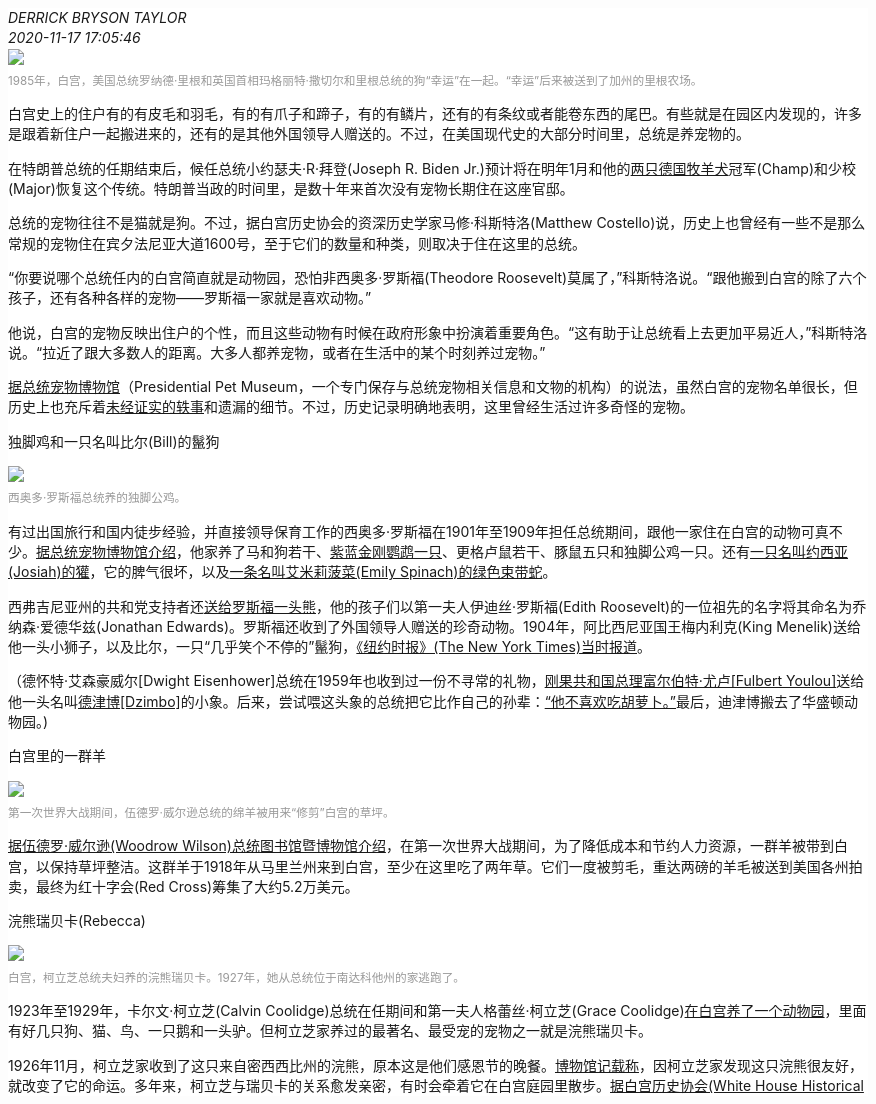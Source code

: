 <div><i>DERRICK BRYSON TAYLOR<br>2020-11-17 17:05:46</i></div><img src="https://images.weserv.nl?url=static01.nyt.com/images/2020/11/13/multimedia/00xp-presidential-pets-reagan/merlin_132029582_6258753b-8ab9-4376-8114-cf3acd7c31bf-articleLarge.jpg" width="100%"><div><small style="color: #999;">1985年，白宫，美国总统罗纳德·里根和英国首相玛格丽特·撒切尔和里根总统的狗“幸运”在一起。“幸运”后来被送到了加州的里根农场。</small></div><p>白宫史上的住户有的有皮毛和羽毛，有的有爪子和蹄子，有的有鳞片，还有的有条纹或者能卷东西的尾巴。有些就是在园区内发现的，许多是跟着新住户一起搬进来的，还有的是其他外国领导人赠送的。不过，在美国现代史的大部分时间里，总统是养宠物的。</p><p>在特朗普总统的任期结束后，候任总统小约瑟夫·R·拜登(Joseph R. Biden Jr.)预计将在明年1月和他的<a rel="nofollow" target="_blank" href="https://cn.nytimes.com/usa/20201110/biden-dogs/" title="Link: https://cn.nytimes.com/usa/20201110/biden-dogs/">两只德国牧羊犬</a>冠军(Champ)和少校(Major)恢复这个传统。特朗普当政的时间里，是数十年来首次没有宠物长期住在这座官邸。</p><p>总统的宠物往往不是猫就是狗。不过，据白宫历史协会的资深历史学家马修·科斯特洛(Matthew Costello)说，历史上也曾经有一些不是那么常规的宠物住在宾夕法尼亚大道1600号，至于它们的数量和种类，则取决于住在这里的总统。</p><p>“你要说哪个总统任内的白宫简直就是动物园，恐怕非西奥多·罗斯福(Theodore Roosevelt)莫属了，”科斯特洛说。“跟他搬到白宫的除了六个孩子，还有各种各样的宠物——罗斯福一家就是喜欢动物。”</p><p>他说，白宫的宠物反映出住户的个性，而且这些动物有时候在政府形象中扮演着重要角色。“这有助于让总统看上去更加平易近人，”科斯特洛说。“拉近了跟大多数人的距离。大多人都养宠物，或者在生活中的某个时刻养过宠物。”</p><p><a rel="nofollow" target="_blank" href="http://www.presidentialpetmuseum.com/">据总统宠物博物馆</a>（Presidential Pet Museum，一个专门保存与总统宠物相关信息和文物的机构）的说法，虽然白宫的宠物名单很长，但历史上也充斥着<a rel="nofollow" target="_blank" href="https://www.snopes.com/fact-check/alligators-white-house-pets/">未经证实的轶事</a>和遗漏的细节。不过，历史记录明确地表明，这里曾经生活过许多奇怪的宠物。</p><p>独脚鸡和一只名叫比尔(Bill)的鬣狗</p><img src="https://images.weserv.nl?url=static01.nyt.com/images/2020/11/11/multimedia/00xp-presidential-pets-02/00xp-presidential-pets-02-articleLarge.jpg" width="100%"><div><small style="color: #999;">西奥多·罗斯福总统养的独脚公鸡。</small></div><p>有过出国旅行和国内徒步经验，并直接领导保育工作的西奥多·罗斯福在1901年至1909年担任总统期间，跟他一家住在白宫的动物可真不少。<a rel="nofollow" target="_blank" href="http://www.presidentialpetmuseum.com/presidents/26tr/">据总统宠物博物馆介绍</a>，他家养了马和狗若干、<a rel="nofollow" target="_blank" href="http://www.presidentialpetmuseum.com/pets/eli_yale/" title="Link: http://www.presidentialpetmuseum.com/pets/eli_yale/">紫蓝金刚鹦鹉一只</a>、更格卢鼠若干、豚鼠五只和独脚公鸡一只。还有<a rel="nofollow" target="_blank" href="https://www.nps.gov/thrb/learn/historyculture/roosevelt-assorted.htm" title="Link: https://www.nps.gov/thrb/learn/historyculture/roosevelt-assorted.htm">一只名叫约西亚(Josiah)的獾</a>，它的脾气很坏，以及<a rel="nofollow" target="_blank" href="https://www.nps.gov/thrb/learn/historyculture/the-roosevelt-pets.htm" title="Link: https://www.nps.gov/thrb/learn/historyculture/the-roosevelt-pets.htm">一条名叫艾米莉菠菜(Emily Spinach)的绿色束带蛇</a>。</p><p>西弗吉尼亚州的共和党支持者还<a rel="nofollow" target="_blank" href="https://books.google.co.uk/books?id=HBFABAAAQBAJ&pg=PA19&redir_esc=y#v=onepage&q&f=false">送给罗斯福一头熊</a>，他的孩子们以第一夫人伊迪丝·罗斯福(Edith Roosevelt)的一位祖先的名字将其命名为乔纳森·爱德华兹(Jonathan Edwards)。罗斯福还收到了外国领导人赠送的珍奇动物。1904年，阿比西尼亚国王梅内利克(King Menelik)送给他一头小狮子，以及比尔，一只“几乎笑个不停的”鬣狗，<a rel="nofollow" target="_blank" href="https://timesmachine.nytimes.com/timesmachine/1904/03/13/101388446.html?pageNumber=1" title="Link: https://timesmachine.nytimes.com/timesmachine/1904/03/13/101388446.html?pageNumber=1">《纽约时报》(The New York Times)当时报道</a>。</p><p>（德怀特·艾森豪威尔[Dwight Eisenhower]总统在1959年也收到过一份不寻常的礼物，<a rel="nofollow" target="_blank" href="https://timesmachine.nytimes.com/timesmachine/1959/09/04/88814616.html?pageNumber=2">刚果共和国总理富尔伯特·尤卢[Fulbert Youlou]</a>送给他一头名叫<a rel="nofollow" target="_blank" href="https://www.whitehousehistory.org/photos/photo-4-10" title="Link: https://www.whitehousehistory.org/photos/photo-4-10">德津博[Dzimbo]</a>的小象。后来，尝试喂这头象的总统把它比作自己的孙辈：<a rel="nofollow" target="_blank" href="https://timesmachine.nytimes.com/timesmachine/1959/10/13/80556785.html?pageNumber=1">“他不喜欢吃胡萝卜。”</a>最后，迪津博搬去了华盛顿动物园。)</p><p>白宫里的一群羊</p><img src="https://images.weserv.nl?url=static01.nyt.com/images/2020/11/11/multimedia/00xp-presidential-pets-SHEEP/00xp-presidential-pets-SHEEP-articleLarge.jpg" width="100%"><div><small style="color: #999;">第一次世界大战期间，伍德罗·威尔逊总统的绵羊被用来“修剪”白宫的草坪。</small></div><p><a rel="nofollow" target="_blank" href="https://www.woodrowwilson.org/blog/2019/4/2/wilsons-sheep" title="Link: https://www.woodrowwilson.org/blog/2019/4/2/wilsons-sheep">据伍德罗·威尔逊(Woodrow Wilson)总统图书馆暨博物馆介绍</a>，在第一次世界大战期间，为了降低成本和节约人力资源，一群羊被带到白宫，以保持草坪整洁。这群羊于1918年从马里兰州来到白宫，至少在这里吃了两年草。它们一度被剪毛，重达两磅的羊毛被送到美国各州拍卖，最终为红十字会(Red Cross)筹集了大约5.2万美元。</p><p>浣熊瑞贝卡(Rebecca)</p><img src="https://images.weserv.nl?url=static01.nyt.com/images/2020/11/11/multimedia/00xp-presidential-pets/00xp-presidential-pets-articleLarge.jpg" width="100%"><div><small style="color: #999;">白宫，柯立芝总统夫妇养的浣熊瑞贝卡。1927年，她从总统位于南达科他州的家逃跑了。</small></div><p>1923年至1929年，卡尔文·柯立芝(Calvin Coolidge)总统在任期间和第一夫人格蕾丝·柯立芝(Grace Coolidge)<a rel="nofollow" target="_blank" href="http://www.presidentialpetmuseum.com/presidents/30cc/" title="Link: http://www.presidentialpetmuseum.com/presidents/30cc/">在白宫养了一个动物园</a>，里面有好几只狗、猫、鸟、一只鹅和一头驴。但柯立芝家养过的最著名、最受宠的宠物之一就是浣熊瑞贝卡。</p><p>1926年11月，柯立芝家收到了这只来自密西西比州的浣熊，原本这是他们感恩节的晚餐。<a rel="nofollow" target="_blank" href="http://www.presidentialpetmuseum.com/pets/calvin-coolidge-pet-raccoon-rebecca/" title="Link: http://www.presidentialpetmuseum.com/pets/calvin-coolidge-pet-raccoon-rebecca/">博物馆记载称</a>，因柯立芝家发现这只浣熊很友好，就改变了它的命运。多年来，柯立芝与瑞贝卡的关系愈发亲密，有时会牵着它在白宫庭园里散步。<a rel="nofollow" target="_blank" href="https://www.whitehousehistory.org/raccoons-at-the-white-house" title="Link: https://www.whitehousehistory.org/raccoons-at-the-white-house">据白宫历史协会(White House Historical